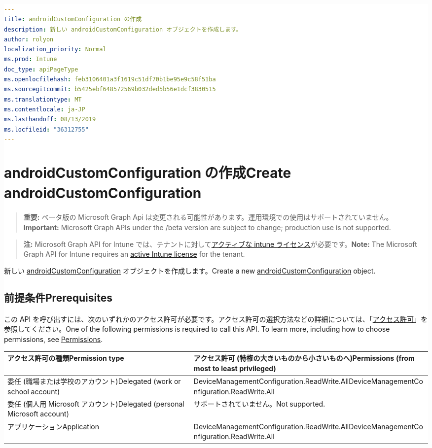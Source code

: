```yaml
---
title: androidCustomConfiguration の作成
description: 新しい androidCustomConfiguration オブジェクトを作成します。
author: rolyon
localization_priority: Normal
ms.prod: Intune
doc_type: apiPageType
ms.openlocfilehash: feb3106401a3f1619c51df70b1be95e9c58f51ba
ms.sourcegitcommit: b5425ebf648572569b032ded5b56e1dcf3830515
ms.translationtype: MT
ms.contentlocale: ja-JP
ms.lasthandoff: 08/13/2019
ms.locfileid: "36312755"
---
```

# <a name="create-androidcustomconfiguration"></a><span data-ttu-id="96df2-103">androidCustomConfiguration の作成</span><span class="sxs-lookup"><span data-stu-id="96df2-103">Create androidCustomConfiguration</span></span>

> <span data-ttu-id="96df2-104">**重要:** ベータ版の Microsoft Graph Api は変更される可能性があります。運用環境での使用はサポートされていません。</span><span class="sxs-lookup"><span data-stu-id="96df2-104">**Important:** Microsoft Graph APIs under the /beta version are subject to change; production use is not supported.</span></span>

> <span data-ttu-id="96df2-105">**注:** Microsoft Graph API for Intune では、テナントに対して[アクティブな intune ライセンス](https://go.microsoft.com/fwlink/?linkid=839381)が必要です。</span><span class="sxs-lookup"><span data-stu-id="96df2-105">**Note:** The Microsoft Graph API for Intune requires an [active Intune license](https://go.microsoft.com/fwlink/?linkid=839381) for the tenant.</span></span>

<span data-ttu-id="96df2-106">新しい [androidCustomConfiguration](../resources/intune-deviceconfig-androidcustomconfiguration.md) オブジェクトを作成します。</span><span class="sxs-lookup"><span data-stu-id="96df2-106">Create a new [androidCustomConfiguration](../resources/intune-deviceconfig-androidcustomconfiguration.md) object.</span></span>

## <a name="prerequisites"></a><span data-ttu-id="96df2-107">前提条件</span><span class="sxs-lookup"><span data-stu-id="96df2-107">Prerequisites</span></span>
<span data-ttu-id="96df2-p101">この API を呼び出すには、次のいずれかのアクセス許可が必要です。アクセス許可の選択方法などの詳細については、「[アクセス許可](/graph/permissions-reference)」を参照してください。</span><span class="sxs-lookup"><span data-stu-id="96df2-p101">One of the following permissions is required to call this API. To learn more, including how to choose permissions, see [Permissions](/graph/permissions-reference).</span></span>

|<span data-ttu-id="96df2-110">アクセス許可の種類</span><span class="sxs-lookup"><span data-stu-id="96df2-110">Permission type</span></span>|<span data-ttu-id="96df2-111">アクセス許可 (特権の大きいものから小さいものへ)</span><span class="sxs-lookup"><span data-stu-id="96df2-111">Permissions (from most to least privileged)</span></span>|
|:---|:---|
|<span data-ttu-id="96df2-112">委任 (職場または学校のアカウント)</span><span class="sxs-lookup"><span data-stu-id="96df2-112">Delegated (work or school account)</span></span>|<span data-ttu-id="96df2-113">DeviceManagementConfiguration.ReadWrite.All</span><span class="sxs-lookup"><span data-stu-id="96df2-113">DeviceManagementConfiguration.ReadWrite.All</span></span>|
|<span data-ttu-id="96df2-114">委任 (個人用 Microsoft アカウント)</span><span class="sxs-lookup"><span data-stu-id="96df2-114">Delegated (personal Microsoft account)</span></span>|<span data-ttu-id="96df2-115">サポートされていません。</span><span class="sxs-lookup"><span data-stu-id="96df2-115">Not supported.</span></span>|
|<span data-ttu-id="96df2-116">アプリケーション</span><span class="sxs-lookup"><span data-stu-id="96df2-116">Application</span></span>|<span data-ttu-id="96df2-117">DeviceManagementConfiguration.ReadWrite.All</span><span class="sxs-lookup"><span data-stu-id="96df2-117">DeviceManagementConfiguration.ReadWrite.All</span></span>|
